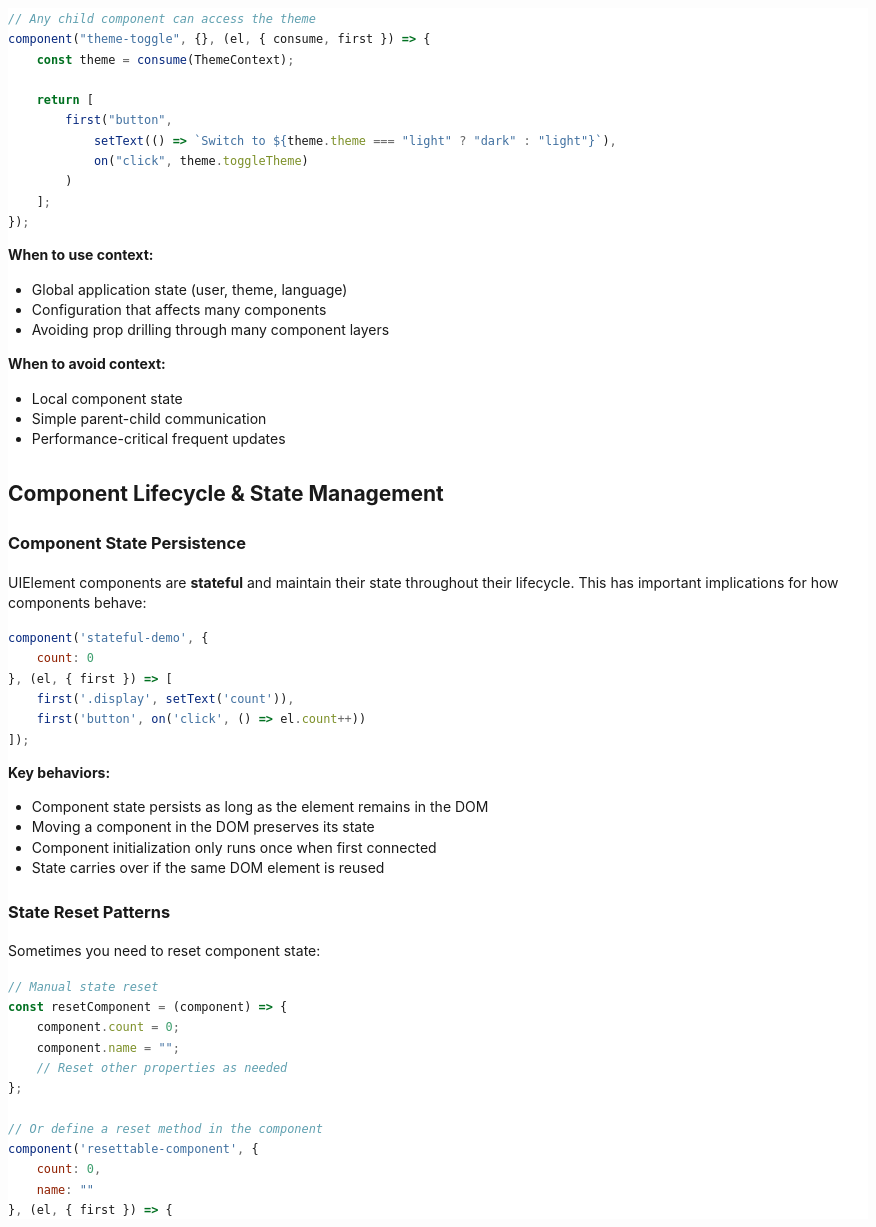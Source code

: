 ```js
// Any child component can access the theme
component("theme-toggle", {}, (el, { consume, first }) => {
    const theme = consume(ThemeContext);
    
    return [
        first("button",
            setText(() => `Switch to ${theme.theme === "light" ? "dark" : "light"}`),
            on("click", theme.toggleTheme)
        )
    ];
});
```

**When to use context:**
* Global application state (user, theme, language)
* Configuration that affects many components
* Avoiding prop drilling through many component layers

**When to avoid context:**
* Local component state
* Simple parent-child communication
* Performance-critical frequent updates

</section>

<section>

## Component Lifecycle & State Management

### Component State Persistence

UIElement components are **stateful** and maintain their state throughout their lifecycle. This has important implications for how components behave:

```js
component('stateful-demo', {
    count: 0
}, (el, { first }) => [
    first('.display', setText('count')),
    first('button', on('click', () => el.count++))
]);
```

**Key behaviors:**
* Component state persists as long as the element remains in the DOM
* Moving a component in the DOM preserves its state
* Component initialization only runs once when first connected
* State carries over if the same DOM element is reused

### State Reset Patterns

Sometimes you need to reset component state:

```js
// Manual state reset
const resetComponent = (component) => {
    component.count = 0;
    component.name = "";
    // Reset other properties as needed
};

// Or define a reset method in the component
component('resettable-component', {
    count: 0,
    name: ""
}, (el, { first }) => {
```